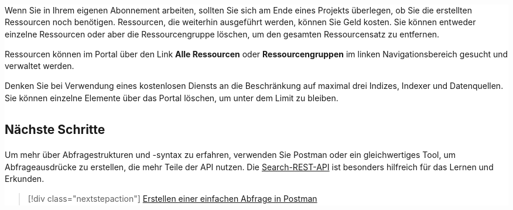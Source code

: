 Wenn Sie in Ihrem eigenen Abonnement arbeiten, sollten Sie sich am Ende eines Projekts überlegen, ob Sie die erstellten Ressourcen noch benötigen. Ressourcen, die weiterhin ausgeführt werden, können Sie Geld kosten. Sie können entweder einzelne Ressourcen oder aber die Ressourcengruppe löschen, um den gesamten Ressourcensatz zu entfernen.

Ressourcen können im Portal über den Link **Alle Ressourcen** oder **Ressourcengruppen** im linken Navigationsbereich gesucht und verwaltet werden.

Denken Sie bei Verwendung eines kostenlosen Diensts an die Beschränkung auf maximal drei Indizes, Indexer und Datenquellen. Sie können einzelne Elemente über das Portal löschen, um unter dem Limit zu bleiben. 

## <a name="next-steps"></a>Nächste Schritte

Um mehr über Abfragestrukturen und -syntax zu erfahren, verwenden Sie Postman oder ein gleichwertiges Tool, um Abfrageausdrücke zu erstellen, die mehr Teile der API nutzen. Die [Search-REST-API](/rest/api/searchservice/) ist besonders hilfreich für das Lernen und Erkunden.

> [!div class="nextstepaction"]
> [Erstellen einer einfachen Abfrage in Postman](search-query-simple-examples.md)